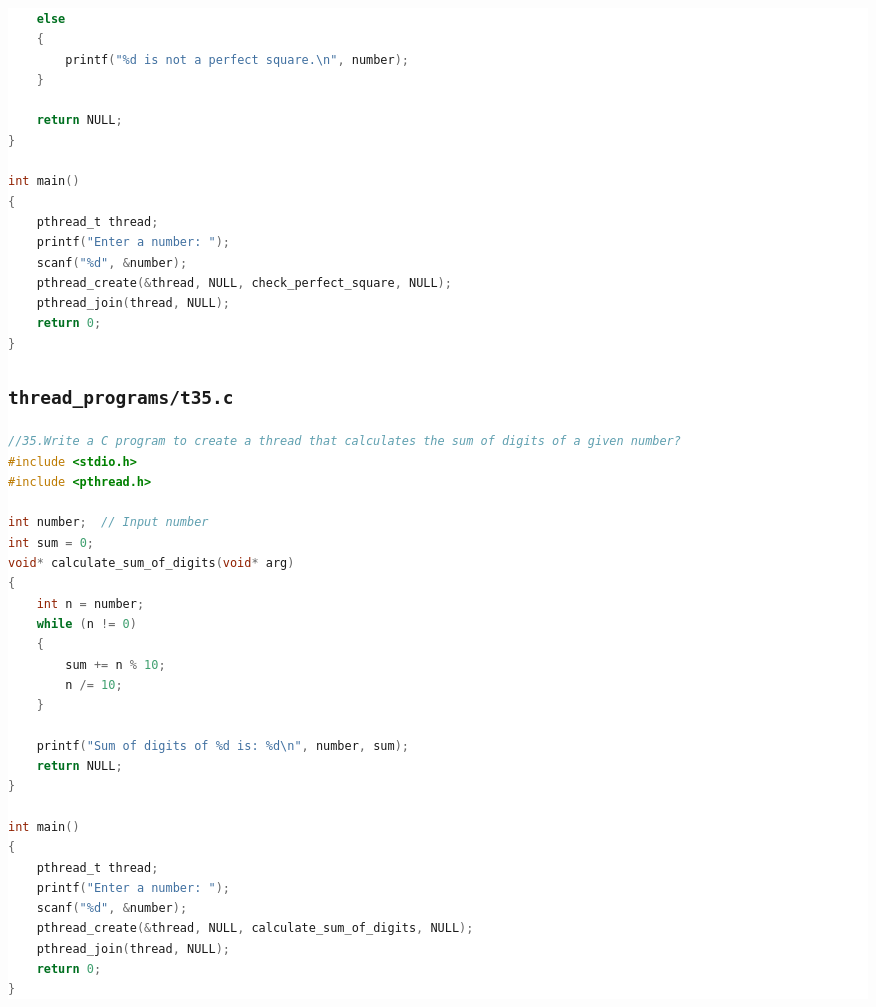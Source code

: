 ```c
    else 
    {
        printf("%d is not a perfect square.\n", number);
    }

    return NULL;
}

int main() 
{
    pthread_t thread;
    printf("Enter a number: ");
    scanf("%d", &number);
    pthread_create(&thread, NULL, check_perfect_square, NULL);
    pthread_join(thread, NULL);
    return 0;
}


```

## `thread_programs/t35.c`

```c
//35.Write a C program to create a thread that calculates the sum of digits of a given number?
#include <stdio.h>
#include <pthread.h>

int number;  // Input number
int sum = 0; 
void* calculate_sum_of_digits(void* arg) 
{
    int n = number;
    while (n != 0) 
    {
        sum += n % 10;
        n /= 10;
    }

    printf("Sum of digits of %d is: %d\n", number, sum);
    return NULL;
}

int main() 
{
    pthread_t thread;
    printf("Enter a number: ");
    scanf("%d", &number);
    pthread_create(&thread, NULL, calculate_sum_of_digits, NULL);
    pthread_join(thread, NULL);
    return 0;
}


```
